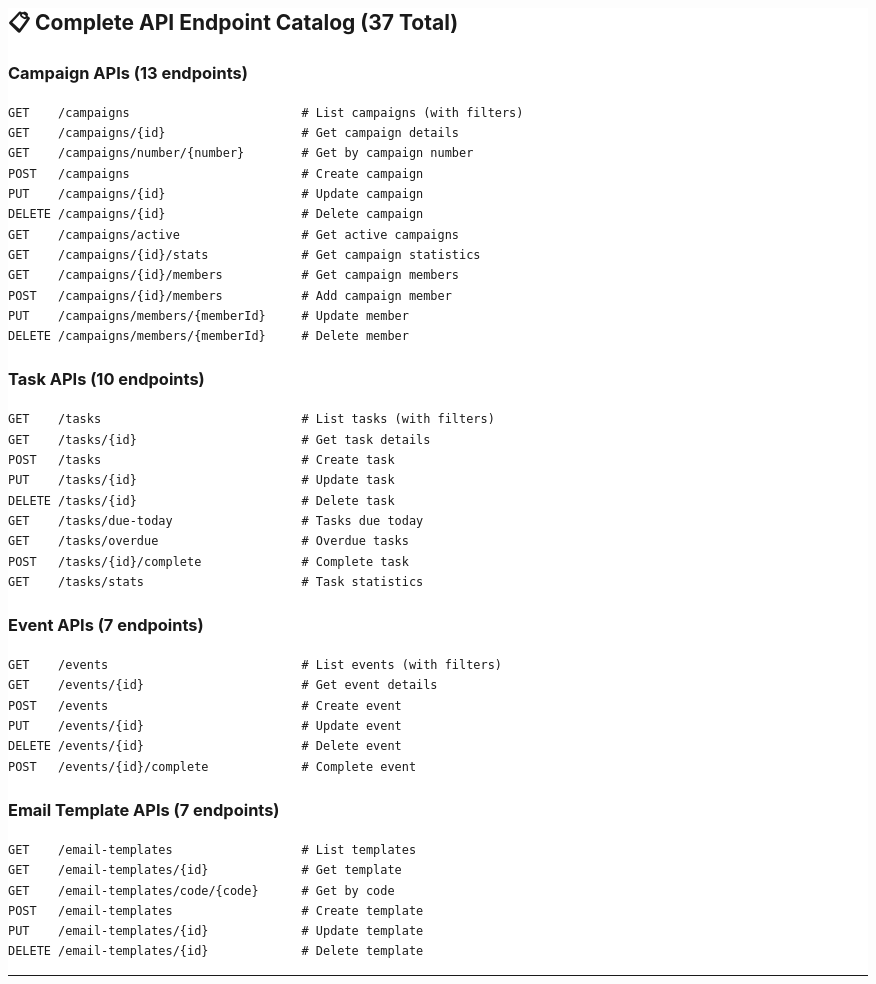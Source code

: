 
## 📋 Complete API Endpoint Catalog (37 Total)

### Campaign APIs (13 endpoints)
```
GET    /campaigns                        # List campaigns (with filters)
GET    /campaigns/{id}                   # Get campaign details
GET    /campaigns/number/{number}        # Get by campaign number
POST   /campaigns                        # Create campaign
PUT    /campaigns/{id}                   # Update campaign
DELETE /campaigns/{id}                   # Delete campaign
GET    /campaigns/active                 # Get active campaigns
GET    /campaigns/{id}/stats             # Get campaign statistics
GET    /campaigns/{id}/members           # Get campaign members
POST   /campaigns/{id}/members           # Add campaign member
PUT    /campaigns/members/{memberId}     # Update member
DELETE /campaigns/members/{memberId}     # Delete member
```

### Task APIs (10 endpoints)
```
GET    /tasks                            # List tasks (with filters)
GET    /tasks/{id}                       # Get task details
POST   /tasks                            # Create task
PUT    /tasks/{id}                       # Update task
DELETE /tasks/{id}                       # Delete task
GET    /tasks/due-today                  # Tasks due today
GET    /tasks/overdue                    # Overdue tasks
POST   /tasks/{id}/complete              # Complete task
GET    /tasks/stats                      # Task statistics
```

### Event APIs (7 endpoints)
```
GET    /events                           # List events (with filters)
GET    /events/{id}                      # Get event details
POST   /events                           # Create event
PUT    /events/{id}                      # Update event
DELETE /events/{id}                      # Delete event
POST   /events/{id}/complete             # Complete event
```

### Email Template APIs (7 endpoints)
```
GET    /email-templates                  # List templates
GET    /email-templates/{id}             # Get template
GET    /email-templates/code/{code}      # Get by code
POST   /email-templates                  # Create template
PUT    /email-templates/{id}             # Update template
DELETE /email-templates/{id}             # Delete template
```

---